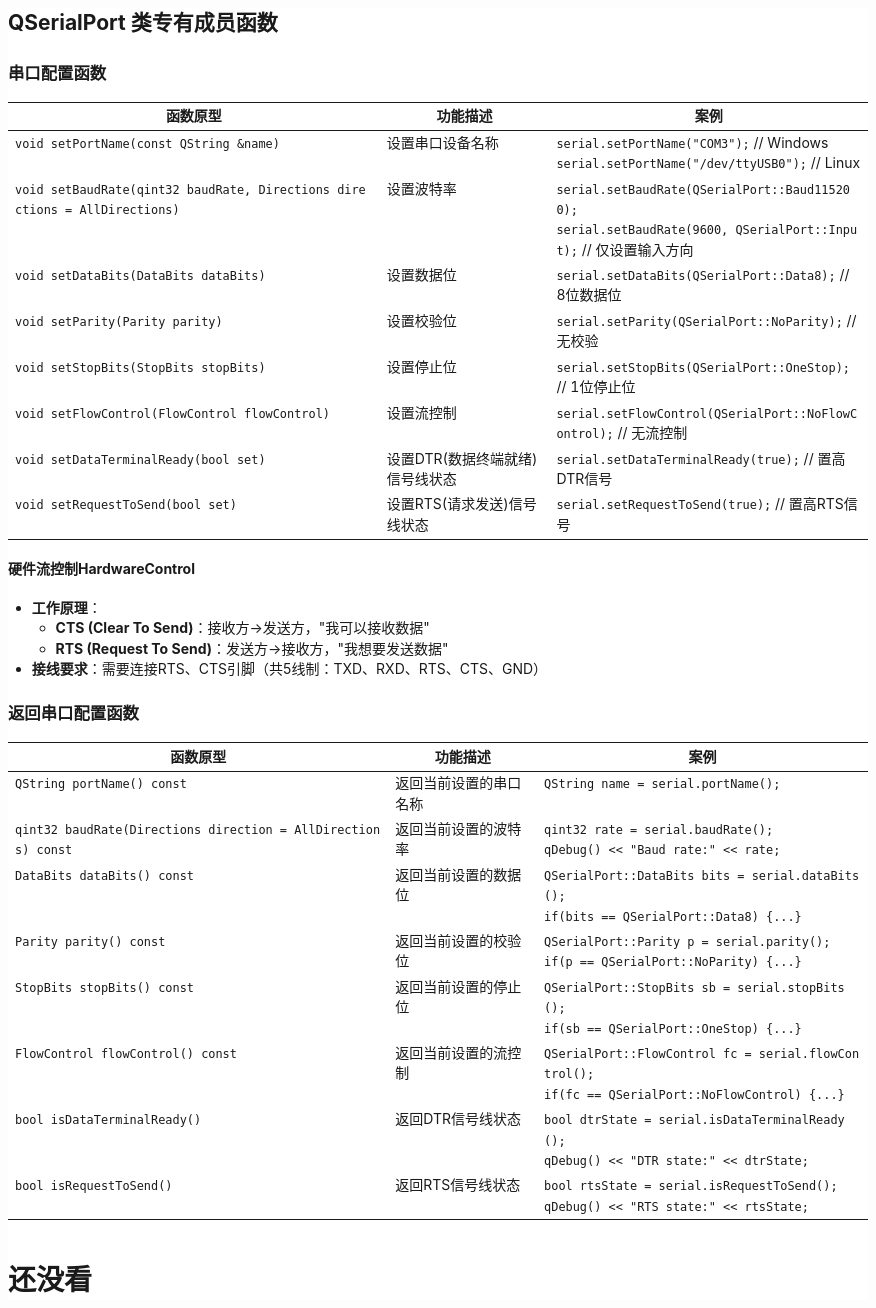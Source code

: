 
## QSerialPort 类专有成员函数

### 串口配置函数

| 函数原型                                                     | 功能描述                        | 案例                                                         |
| ------------------------------------------------------------ | ------------------------------- | ------------------------------------------------------------ |
| `void setPortName(const QString &name)`                      | 设置串口设备名称                | `serial.setPortName("COM3");` // Windows<br />`serial.setPortName("/dev/ttyUSB0");` // Linux |
| `void setBaudRate(qint32 baudRate, Directions directions = AllDirections)` | 设置波特率                      | `serial.setBaudRate(QSerialPort::Baud115200);` <br> `serial.setBaudRate(9600, QSerialPort::Input);` // 仅设置输入方向 |
| `void setDataBits(DataBits dataBits)`                        | 设置数据位                      | `serial.setDataBits(QSerialPort::Data8);` // 8位数据位       |
| `void setParity(Parity parity)`                              | 设置校验位                      | `serial.setParity(QSerialPort::NoParity);` // 无校验         |
| `void setStopBits(StopBits stopBits)`                        | 设置停止位                      | `serial.setStopBits(QSerialPort::OneStop);` // 1位停止位     |
| `void setFlowControl(FlowControl flowControl)`               | 设置流控制                      | `serial.setFlowControl(QSerialPort::NoFlowControl);` // 无流控制 |
| `void setDataTerminalReady(bool set)`                        | 设置DTR(数据终端就绪)信号线状态 | `serial.setDataTerminalReady(true);` // 置高DTR信号          |
| `void setRequestToSend(bool set)`                            | 设置RTS(请求发送)信号线状态     | `serial.setRequestToSend(true);` // 置高RTS信号              |

#### 硬件流控制HardwareControl

- **工作原理**：
  - **CTS (Clear To Send)**：接收方→发送方，"我可以接收数据"
  - **RTS (Request To Send)**：发送方→接收方，"我想要发送数据"
- **接线要求**：需要连接RTS、CTS引脚（共5线制：TXD、RXD、RTS、CTS、GND）

### 返回串口配置函数

| 函数原型                                                     | 功能描述               | 案例                                                         |
| ------------------------------------------------------------ | ---------------------- | ------------------------------------------------------------ |
| `QString portName() const`                                   | 返回当前设置的串口名称 | `QString name = serial.portName();`                          |
| `qint32 baudRate(Directions direction = AllDirections) const` | 返回当前设置的波特率   | `qint32 rate = serial.baudRate();` <br>`qDebug() << "Baud rate:" << rate;` |
| `DataBits dataBits() const`                                  | 返回当前设置的数据位   | `QSerialPort::DataBits bits = serial.dataBits();` <br> `if(bits == QSerialPort::Data8) {...}` |
| `Parity parity() const`                                      | 返回当前设置的校验位   | `QSerialPort::Parity p = serial.parity();` <br> `if(p == QSerialPort::NoParity) {...}` |
| `StopBits stopBits() const`                                  | 返回当前设置的停止位   | `QSerialPort::StopBits sb = serial.stopBits();` <br> `if(sb == QSerialPort::OneStop) {...}` |
| `FlowControl flowControl() const`                            | 返回当前设置的流控制   | `QSerialPort::FlowControl fc = serial.flowControl();` <br> `if(fc == QSerialPort::NoFlowControl) {...}` |
| `bool isDataTerminalReady()`                                 | 返回DTR信号线状态      | `bool dtrState = serial.isDataTerminalReady();` <br> `qDebug() << "DTR state:" << dtrState;` |
| `bool isRequestToSend()`                                     | 返回RTS信号线状态      | `bool rtsState = serial.isRequestToSend();` <br> `qDebug() << "RTS state:" << rtsState;` |





# 还没看
